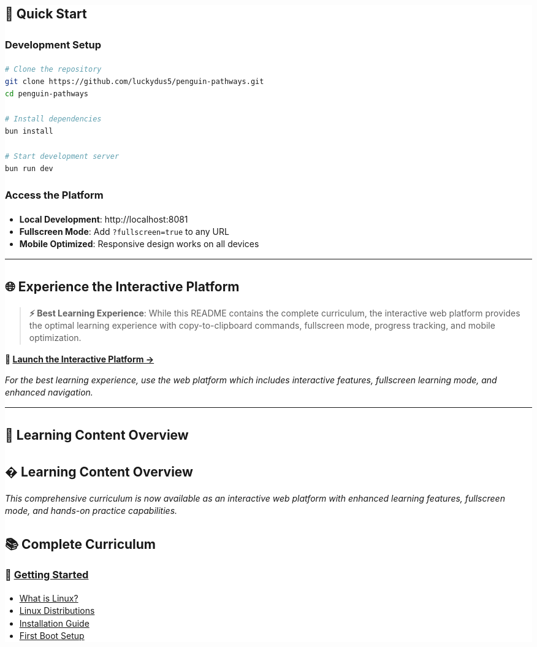 
## 🚀 Quick Start

### Development Setup
```bash
# Clone the repository
git clone https://github.com/luckydus5/penguin-pathways.git
cd penguin-pathways

# Install dependencies
bun install

# Start development server
bun run dev
```

### Access the Platform
- **Local Development**: http://localhost:8081
- **Fullscreen Mode**: Add `?fullscreen=true` to any URL
- **Mobile Optimized**: Responsive design works on all devices

---

## 🌐 **Experience the Interactive Platform**

> **⚡ Best Learning Experience**: While this README contains the complete curriculum, the interactive web platform provides the optimal learning experience with copy-to-clipboard commands, fullscreen mode, progress tracking, and mobile optimization.

**🚀 [Launch the Interactive Platform →](http://localhost:8081)**

*For the best learning experience, use the web platform which includes interactive features, fullscreen learning mode, and enhanced navigation.*

---

## 📖 Learning Content Overview

## � Learning Content Overview

*This comprehensive curriculum is now available as an interactive web platform with enhanced learning features, fullscreen mode, and hands-on practice capabilities.*

## 📚 Complete Curriculum

### 🚀 [Getting Started](#getting-started)
- [What is Linux?](#what-is-linux)
- [Linux Distributions](#linux-distributions)
- [Installation Guide](#installation-guide)
- [First Boot Setup](#first-boot-setup)
